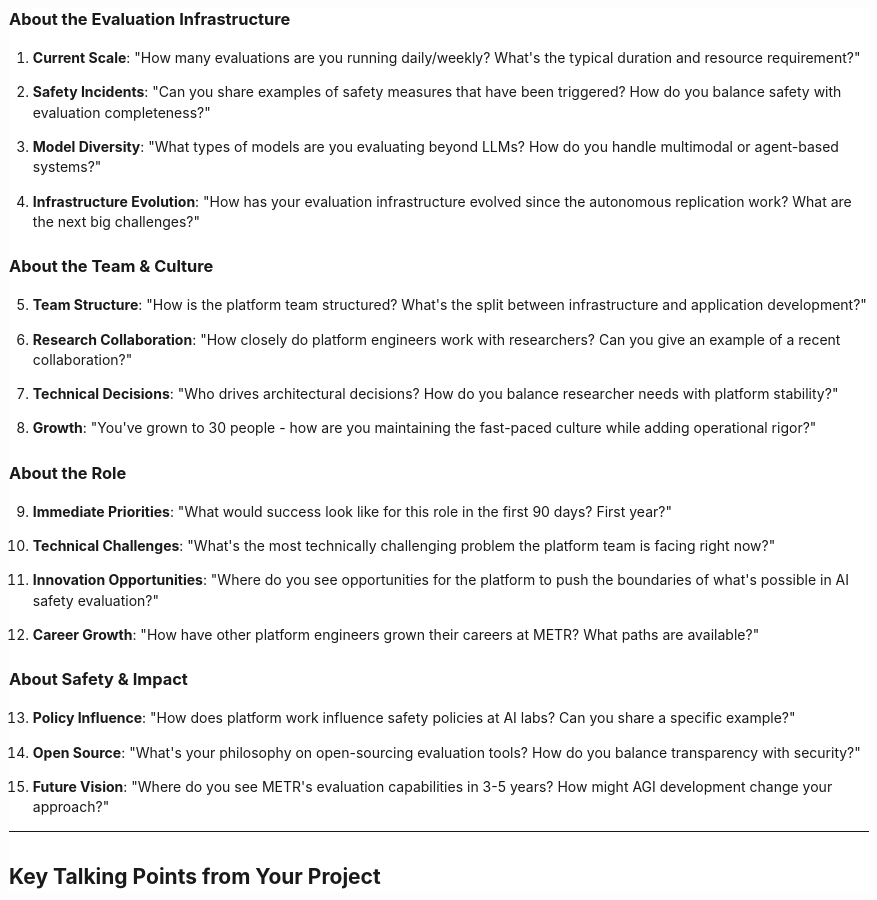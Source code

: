 ### About the Evaluation Infrastructure

1. **Current Scale**: "How many evaluations are you running daily/weekly? What's the typical duration and resource requirement?"

2. **Safety Incidents**: "Can you share examples of safety measures that have been triggered? How do you balance safety with evaluation completeness?"

3. **Model Diversity**: "What types of models are you evaluating beyond LLMs? How do you handle multimodal or agent-based systems?"

4. **Infrastructure Evolution**: "How has your evaluation infrastructure evolved since the autonomous replication work? What are the next big challenges?"

### About the Team & Culture

5. **Team Structure**: "How is the platform team structured? What's the split between infrastructure and application development?"

6. **Research Collaboration**: "How closely do platform engineers work with researchers? Can you give an example of a recent collaboration?"

7. **Technical Decisions**: "Who drives architectural decisions? How do you balance researcher needs with platform stability?"

8. **Growth**: "You've grown to 30 people - how are you maintaining the fast-paced culture while adding operational rigor?"

### About the Role

9. **Immediate Priorities**: "What would success look like for this role in the first 90 days? First year?"

10. **Technical Challenges**: "What's the most technically challenging problem the platform team is facing right now?"

11. **Innovation Opportunities**: "Where do you see opportunities for the platform to push the boundaries of what's possible in AI safety evaluation?"

12. **Career Growth**: "How have other platform engineers grown their careers at METR? What paths are available?"

### About Safety & Impact

13. **Policy Influence**: "How does platform work influence safety policies at AI labs? Can you share a specific example?"

14. **Open Source**: "What's your philosophy on open-sourcing evaluation tools? How do you balance transparency with security?"

15. **Future Vision**: "Where do you see METR's evaluation capabilities in 3-5 years? How might AGI development change your approach?"

---

## Key Talking Points from Your Project
